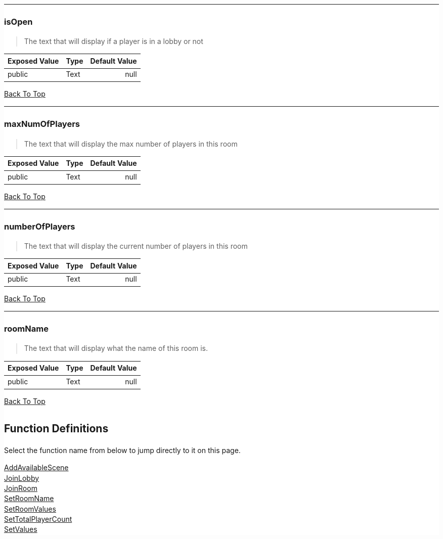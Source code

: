 ------------------
 ### isOpen<a name="parameter-isOpen"></a>
> The text that will display if a player is in a lobby or not

| Exposed Value | Type | Default Value |
|:---|:---|---:|
|public |Text|null

[Back To Top](#)

------------------
 ### maxNumOfPlayers<a name="parameter-maxNumOfPlayers"></a>
> The text that will display the max number of players in this room

| Exposed Value | Type | Default Value |
|:---|:---|---:|
|public |Text|null

[Back To Top](#)

------------------
 ### numberOfPlayers<a name="parameter-numberOfPlayers"></a>
> The text that will display the current number of players in this room

| Exposed Value | Type | Default Value |
|:---|:---|---:|
|public |Text|null

[Back To Top](#)

------------------
 ### roomName<a name="parameter-roomName"></a>
> The text that will display what the name of this room is.

| Exposed Value | Type | Default Value |
|:---|:---|---:|
|public |Text|null

[Back To Top](#)

## Function Definitions<a name="functions-definitions"></a>

Select the function name from below to jump directly to it on this page.

[AddAvailableScene](#AddAvailableScene)<br>
[JoinLobby](#JoinLobby)<br>
[JoinRoom](#JoinRoom)<br>
[SetRoomName](#SetRoomName)<br>
[SetRoomValues](#SetRoomValues)<br>
[SetTotalPlayerCount](#SetTotalPlayerCount)<br>
[SetValues](#SetValues)<br>
